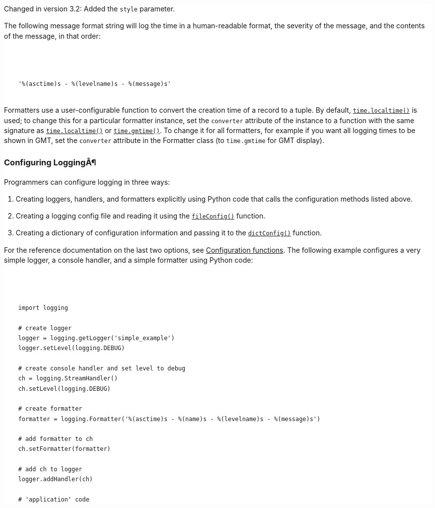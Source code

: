 Changed in version 3.2: Added the `style` parameter.

The following message format string will log the time in a human-readable
format, the severity of the message, and the contents of the message, in that
order:

```

    
    
    '%(asctime)s - %(levelname)s - %(message)s'
    

```

Formatters use a user-configurable function to convert the creation time of a
record to a tuple. By default,
[`time.localtime()`](../library/time.html#time.localtime "time.localtime") is
used; to change this for a particular formatter instance, set the `converter`
attribute of the instance to a function with the same signature as
[`time.localtime()`](../library/time.html#time.localtime "time.localtime") or
[`time.gmtime()`](../library/time.html#time.gmtime "time.gmtime"). To change
it for all formatters, for example if you want all logging times to be shown
in GMT, set the `converter` attribute in the Formatter class (to `time.gmtime`
for GMT display).

### Configuring LoggingÂ¶

Programmers can configure logging in three ways:

  1. Creating loggers, handlers, and formatters explicitly using Python code that calls the configuration methods listed above.

  2. Creating a logging config file and reading it using the [`fileConfig()`](../library/logging.config.html#logging.config.fileConfig "logging.config.fileConfig") function.

  3. Creating a dictionary of configuration information and passing it to the [`dictConfig()`](../library/logging.config.html#logging.config.dictConfig "logging.config.dictConfig") function.

For the reference documentation on the last two options, see [Configuration
functions](../library/logging.config.html#logging-config-api). The following
example configures a very simple logger, a console handler, and a simple
formatter using Python code:

```

    
    
    import logging
    
    # create logger
    logger = logging.getLogger('simple_example')
    logger.setLevel(logging.DEBUG)
    
    # create console handler and set level to debug
    ch = logging.StreamHandler()
    ch.setLevel(logging.DEBUG)
    
    # create formatter
    formatter = logging.Formatter('%(asctime)s - %(name)s - %(levelname)s - %(message)s')
    
    # add formatter to ch
    ch.setFormatter(formatter)
    
    # add ch to logger
    logger.addHandler(ch)
    
    # 'application' code
```